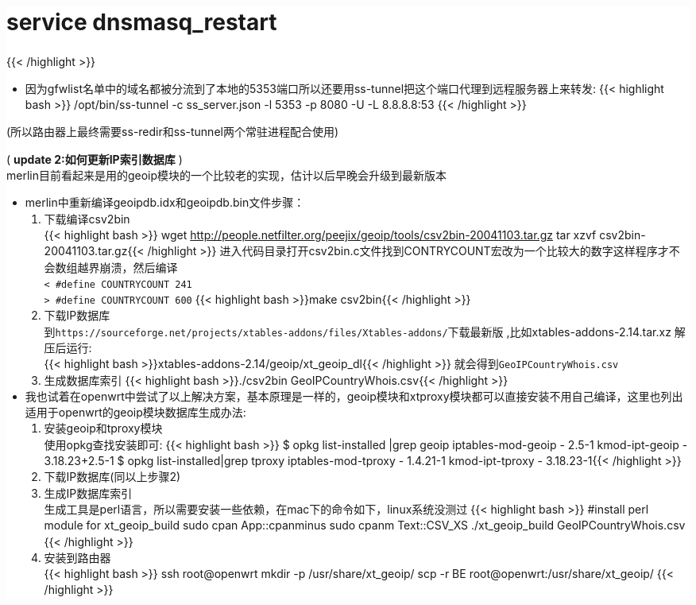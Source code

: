 # service dnsmasq_restart
{{< /highlight  >}}
* 因为gfwlist名单中的域名都被分流到了本地的5353端口所以还要用ss-tunnel把这个端口代理到远程服务器上来转发:
{{< highlight bash >}}
/opt/bin/ss-tunnel -c ss_server.json -l 5353 -p 8080 -U -L 8.8.8.8:53
{{< /highlight  >}}

(所以路由器上最终需要ss-redir和ss-tunnel两个常驻进程配合使用)


( __update 2:如何更新IP索引数据库__ )   
merlin目前看起来是用的geoip模块的一个比较老的实现，估计以后早晚会升级到最新版本

*   merlin中重新编译geoipdb.idx和geoipdb.bin文件步骤：
    1.   下载编译csv2bin   
  {{< highlight bash >}}
wget http://people.netfilter.org/peejix/geoip/tools/csv2bin-20041103.tar.gz
tar xzvf csv2bin-20041103.tar.gz{{< /highlight >}}
  进入代码目录打开csv2bin.c文件找到CONTRYCOUNT宏改为一个比较大的数字这样程序才不会数组越界崩溃，然后编译  
  `< #define COUNTRYCOUNT 241`   
  `> #define COUNTRYCOUNT 600`
  {{< highlight bash >}}make csv2bin{{< /highlight >}}
    2.   下载IP数据库  
    到`https://sourceforge.net/projects/xtables-addons/files/Xtables-addons/`下载最新版 ,比如xtables-addons-2.14.tar.xz
    解压后运行:  
    {{< highlight bash >}}xtables-addons-2.14/geoip/xt_geoip_dl{{< /highlight >}}
    就会得到`GeoIPCountryWhois.csv`
    3.   生成数据库索引
    {{< highlight bash >}}./csv2bin GeoIPCountryWhois.csv{{< /highlight >}}
*   我也试着在openwrt中尝试了以上解决方案，基本原理是一样的，geoip模块和xtproxy模块都可以直接安装不用自己编译，这里也列出适用于openwrt的geoip模块数据库生成办法:
    1.   安装geoip和tproxy模块  
  使用opkg查找安装即可:
  {{< highlight bash >}}
$ opkg list-installed |grep geoip
iptables-mod-geoip - 2.5-1
kmod-ipt-geoip - 3.18.23+2.5-1
$ opkg list-installed|grep tproxy
iptables-mod-tproxy - 1.4.21-1
kmod-ipt-tproxy - 3.18.23-1{{< /highlight >}}
    2.   下载IP数据库(同以上步骤2)  
    3.   生成IP数据库索引  
    生成工具是perl语言，所以需要安装一些依赖，在mac下的命令如下，linux系统没测过
    {{< highlight bash >}}
#install perl module for xt_geoip_build
sudo cpan App::cpanminus
sudo cpanm Text::CSV_XS
./xt_geoip_build GeoIPCountryWhois.csv
{{< /highlight >}}
    4.   安装到路由器   
    {{< highlight bash >}}
ssh root@openwrt mkdir -p /usr/share/xt_geoip/
scp -r BE root@openwrt:/usr/share/xt_geoip/
{{< /highlight >}}
